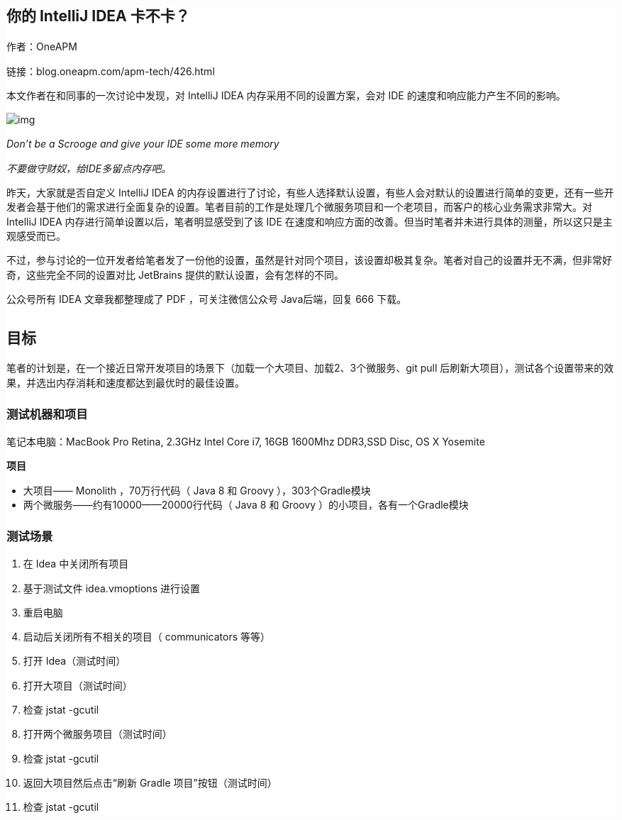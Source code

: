 ## 你的 IntelliJ IDEA 卡不卡？

作者：OneAPM

链接：blog.oneapm.com/apm-tech/426.html

本文作者在和同事的一次讨论中发现，对 IntelliJ IDEA 内存采用不同的设置方案，会对 IDE 的速度和响应能力产生不同的影响。

![img](https://typora-1301192342.cos.ap-guangzhou.myqcloud.com/img/20200605102519)

*Don’t be a Scrooge and give your IDE some more memory*

*不要做守财奴，给IDE多留点内存吧。*

昨天，大家就是否自定义 IntelliJ IDEA 的内存设置进行了讨论，有些人选择默认设置，有些人会对默认的设置进行简单的变更，还有一些开发者会基于他们的需求进行全面复杂的设置。笔者目前的工作是处理几个微服务项目和一个老项目，而客户的核心业务需求非常大。对 IntelliJ IDEA 内存进行简单设置以后，笔者明显感受到了该 IDE 在速度和响应方面的改善。但当时笔者并未进行具体的测量，所以这只是主观感受而已。

不过，参与讨论的一位开发者给笔者发了一份他的设置，虽然是针对同个项目，该设置却极其复杂。笔者对自己的设置并无不满，但非常好奇，这些完全不同的设置对比 JetBrains 提供的默认设置，会有怎样的不同。

公众号所有 IDEA 文章我都整理成了 PDF ，可关注微信公众号 Java后端，回复 666 下载。

## **目标**

笔者的计划是，在一个接近日常开发项目的场景下（加载一个大项目、加载2、3个微服务、git pull 后刷新大项目），测试各个设置带来的效果，并选出内存消耗和速度都达到最优时的最佳设置。

### **测试机器和项目**

笔记本电脑：MacBook Pro Retina, 2.3GHz Intel Core i7, 16GB 1600Mhz DDR3,SSD Disc, OS X Yosemite

**项目**

- 大项目—— Monolith ，70万行代码（ Java 8 和 Groovy ），303个Gradle模块
- 两个微服务——约有10000——20000行代码（ Java 8 和 Groovy ）的小项目，各有一个Gradle模块

### **测试场景**

1. 在 Idea 中关闭所有项目  

2. 基于测试文件 idea.vmoptions 进行设置  

3. 重启电脑  

4. 启动后关闭所有不相关的项目（ communicators 等等）  

5. 打开 Idea（测试时间）  

6. 打开大项目（测试时间）  

7. 检查 jstat -gcutil  

8. 打开两个微服务项目（测试时间）  

9. 检查 jstat -gcutil  

10. 返回大项目然后点击“刷新 Gradle 项目”按钮（测试时间）  

11. 检查 jstat -gcutil
